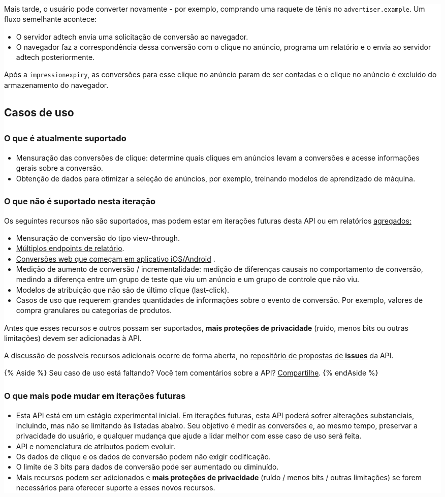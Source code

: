 Mais tarde, o usuário pode converter novamente - por exemplo, comprando uma raquete de tênis no `advertiser.example`. Um fluxo semelhante acontece:

- O servidor adtech envia uma solicitação de conversão ao navegador.
- O navegador faz a correspondência dessa conversão com o clique no anúncio, programa um relatório e o envia ao servidor adtech posteriormente.

Após a `impressionexpiry`, as conversões para esse clique no anúncio param de ser contadas e o clique no anúncio é excluído do armazenamento do navegador.

## Casos de uso

### O que é atualmente suportado

- Mensuração das conversões de clique: determine quais cliques em anúncios levam a conversões e acesse informações gerais sobre a conversão.
- Obtenção de dados para otimizar a seleção de anúncios, por exemplo, treinando modelos de aprendizado de máquina.

### O que não é suportado nesta iteração

Os seguintes recursos não são suportados, mas podem estar em iterações futuras desta API ou em relatórios [agregados:](https://github.com/WICG/conversion-measurement-api/blob/master/AGGREGATE.md)

- Mensuração de conversão do tipo view-through.
- [Múltiplos endpoints de relatório](https://github.com/WICG/conversion-measurement-api/issues/29).
- [Conversões web que começam em aplicativo iOS/Android](https://github.com/WICG/conversion-measurement-api/issues/54) .
- Medição de aumento de conversão / incrementalidade: medição de diferenças causais no comportamento de conversão, medindo a diferença entre um grupo de teste que viu um anúncio e um grupo de controle que não viu.
- Modelos de atribuição que não são de último clique (last-click).
- Casos de uso que requerem grandes quantidades de informações sobre o evento de conversão. Por exemplo, valores de compra granulares ou categorias de produtos.

Antes que esses recursos e outros possam ser suportados, **mais proteções de privacidade** (ruído, menos bits ou outras limitações) devem ser adicionadas à API.

A discussão de possíveis recursos adicionais ocorre de forma aberta, no [repositório de propostas de **issues**](https://github.com/WICG/conversion-measurement-api/issues) da API.

{% Aside %} Seu caso de uso está faltando? Você tem comentários sobre a API? [Compartilhe](#share-your-feedback). {% endAside %}

### O que mais pode mudar em iterações futuras

- Esta API está em um estágio experimental inicial. Em iterações futuras, esta API poderá sofrer alterações substanciais, incluindo, mas não se limitando às listadas abaixo. Seu objetivo é medir as conversões e, ao mesmo tempo, preservar a privacidade do usuário, e qualquer mudança que ajude a lidar melhor com esse caso de uso será feita.
- API e nomenclatura de atributos podem evoluir.
- Os dados de clique e os dados de conversão podem não exigir codificação.
- O limite de 3 bits para dados de conversão pode ser aumentado ou diminuído.
- [Mais recursos podem ser adicionados](#what-is-not-supported-in-this-iteration) e **mais proteções de privacidade** (ruído / menos bits / outras limitações) se forem necessários para oferecer suporte a esses novos recursos.

